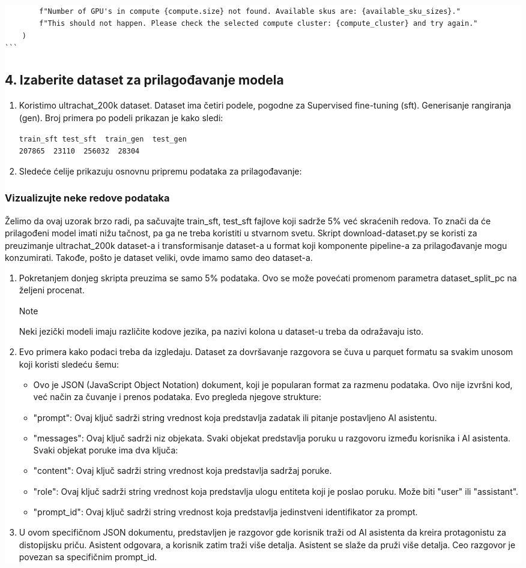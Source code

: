             f"Number of GPU's in compute {compute.size} not found. Available skus are: {available_sku_sizes}."
            f"This should not happen. Please check the selected compute cluster: {compute_cluster} and try again."
        )
    ```

## 4. Izaberite dataset za prilagođavanje modela

1. Koristimo ultrachat_200k dataset. Dataset ima četiri podele, pogodne za Supervised fine-tuning (sft).
Generisanje rangiranja (gen). Broj primera po podeli prikazan je kako sledi:

    ```bash
    train_sft test_sft  train_gen  test_gen
    207865  23110  256032  28304
    ```

1. Sledeće ćelije prikazuju osnovnu pripremu podataka za prilagođavanje:

### Vizualizujte neke redove podataka

Želimo da ovaj uzorak brzo radi, pa sačuvajte train_sft, test_sft fajlove koji sadrže 5% već skraćenih redova. To znači da će prilagođeni model imati nižu tačnost, pa ga ne treba koristiti u stvarnom svetu.
Skript download-dataset.py se koristi za preuzimanje ultrachat_200k dataset-a i transformisanje dataset-a u format koji komponente pipeline-a za prilagođavanje mogu konzumirati. Takođe, pošto je dataset veliki, ovde imamo samo deo dataset-a.

1. Pokretanjem donjeg skripta preuzima se samo 5% podataka. Ovo se može povećati promenom parametra dataset_split_pc na željeni procenat.

    > [!NOTE]
    > Neki jezički modeli imaju različite kodove jezika, pa nazivi kolona u dataset-u treba da odražavaju isto.

1. Evo primera kako podaci treba da izgledaju.
Dataset za dovršavanje razgovora se čuva u parquet formatu sa svakim unosom koji koristi sledeću šemu:

    - Ovo je JSON (JavaScript Object Notation) dokument, koji je popularan format za razmenu podataka. Ovo nije izvršni kod, već način za čuvanje i prenos podataka. Evo pregleda njegove strukture:

    - "prompt": Ovaj ključ sadrži string vrednost koja predstavlja zadatak ili pitanje postavljeno AI asistentu.

    - "messages": Ovaj ključ sadrži niz objekata. Svaki objekat predstavlja poruku u razgovoru između korisnika i AI asistenta. Svaki objekat poruke ima dva ključa:

    - "content": Ovaj ključ sadrži string vrednost koja predstavlja sadržaj poruke.
    - "role": Ovaj ključ sadrži string vrednost koja predstavlja ulogu entiteta koji je poslao poruku. Može biti "user" ili "assistant".
    - "prompt_id": Ovaj ključ sadrži string vrednost koja predstavlja jedinstveni identifikator za prompt.

1. U ovom specifičnom JSON dokumentu, predstavljen je razgovor gde korisnik traži od AI asistenta da kreira protagonistu za distopijsku priču. Asistent odgovara, a korisnik zatim traži više detalja. Asistent se slaže da pruži više detalja. Ceo razgovor je povezan sa specifičnim prompt_id.

